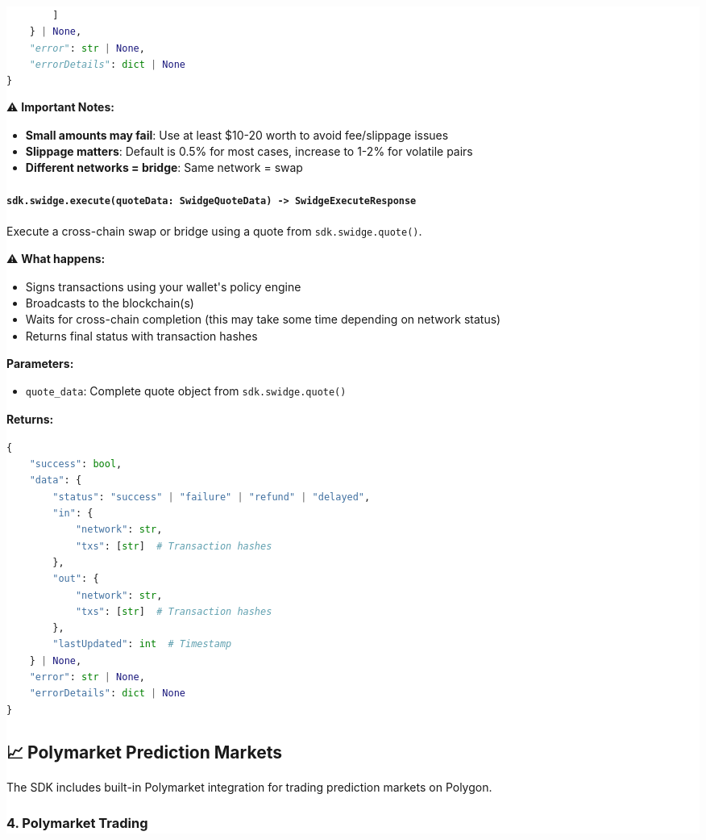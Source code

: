 ```python
        ]
    } | None,
    "error": str | None,
    "errorDetails": dict | None
}
```

⚠️ **Important Notes:**
- **Small amounts may fail**: Use at least $10-20 worth to avoid fee/slippage issues
- **Slippage matters**: Default is 0.5% for most cases, increase to 1-2% for volatile pairs
- **Different networks = bridge**: Same network = swap

#### `sdk.swidge.execute(quoteData: SwidgeQuoteData) -> SwidgeExecuteResponse`

Execute a cross-chain swap or bridge using a quote from `sdk.swidge.quote()`.

⚠️ **What happens:**
- Signs transactions using your wallet's policy engine
- Broadcasts to the blockchain(s)
- Waits for cross-chain completion (this may take some time depending on network status)
- Returns final status with transaction hashes

**Parameters:**
- `quote_data`: Complete quote object from `sdk.swidge.quote()`

**Returns:**
```python
{
    "success": bool,
    "data": {
        "status": "success" | "failure" | "refund" | "delayed",
        "in": {
            "network": str,
            "txs": [str]  # Transaction hashes
        },
        "out": {
            "network": str,
            "txs": [str]  # Transaction hashes
        },
        "lastUpdated": int  # Timestamp
    } | None,
    "error": str | None,
    "errorDetails": dict | None
}
```


## 📈 Polymarket Prediction Markets

The SDK includes built-in Polymarket integration for trading prediction markets on Polygon.

### 4. Polymarket Trading
